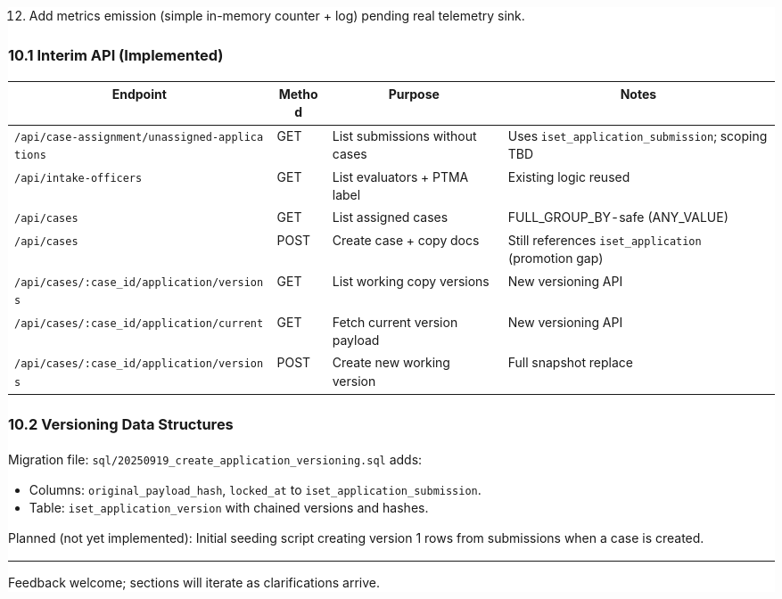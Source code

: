 12. Add metrics emission (simple in-memory counter + log) pending real telemetry sink.

### 10.1 Interim API (Implemented)
| Endpoint | Method | Purpose | Notes |
|----------|--------|---------|-------|
| `/api/case-assignment/unassigned-applications` | GET | List submissions without cases | Uses `iset_application_submission`; scoping TBD |
| `/api/intake-officers` | GET | List evaluators + PTMA label | Existing logic reused |
| `/api/cases` | GET | List assigned cases | FULL_GROUP_BY-safe (ANY_VALUE) |
| `/api/cases` | POST | Create case + copy docs | Still references `iset_application` (promotion gap) |
| `/api/cases/:case_id/application/versions` | GET | List working copy versions | New versioning API |
| `/api/cases/:case_id/application/current` | GET | Fetch current version payload | New versioning API |
| `/api/cases/:case_id/application/versions` | POST | Create new working version | Full snapshot replace |

### 10.2 Versioning Data Structures
Migration file: `sql/20250919_create_application_versioning.sql` adds:
- Columns: `original_payload_hash`, `locked_at` to `iset_application_submission`.
- Table: `iset_application_version` with chained versions and hashes.

Planned (not yet implemented): Initial seeding script creating version 1 rows from submissions when a case is created.

---
Feedback welcome; sections will iterate as clarifications arrive.
